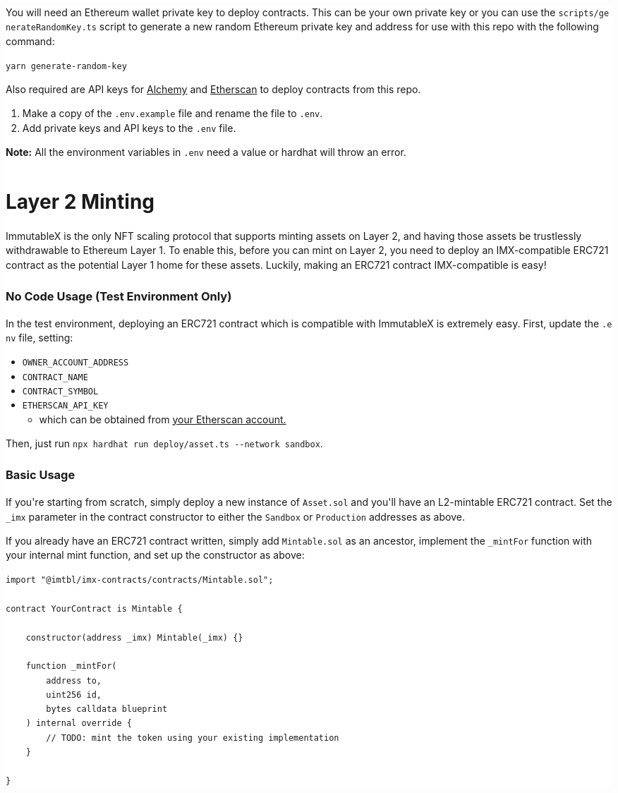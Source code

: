 You will need an Ethereum wallet private key to deploy contracts. This can be your own private key or you can use the `scripts/generateRandomKey.ts` script to generate a new random Ethereum private key and address for use with this repo with the following command:

```sh
yarn generate-random-key
```

Also required are API keys for [Alchemy](https://www.alchemy.com/) and [Etherscan](https://etherscan.io/) to deploy contracts from this repo.

1. Make a copy of the `.env.example` file and rename the file to `.env`.
2. Add private keys and API keys to the `.env` file.

**Note:** All the environment variables in `.env` need a value or hardhat will throw an error.

# Layer 2 Minting

ImmutableX is the only NFT scaling protocol that supports minting assets on Layer 2, and having those assets be trustlessly withdrawable to Ethereum Layer 1. To enable this, before you can mint on Layer 2, you need to deploy an IMX-compatible ERC721 contract as the potential Layer 1 home for these assets. Luckily, making an ERC721 contract IMX-compatible is easy!

### No Code Usage (Test Environment Only)

In the test environment, deploying an ERC721 contract which is compatible with ImmutableX is extremely easy. First, update the `.env` file, setting:

- `OWNER_ACCOUNT_ADDRESS`
- `CONTRACT_NAME`
- `CONTRACT_SYMBOL`
- `ETHERSCAN_API_KEY`
  - which can be obtained from [your Etherscan account.](https://etherscan.io/myapikey)

Then, just run `npx hardhat run deploy/asset.ts --network sandbox`.

### Basic Usage

If you're starting from scratch, simply deploy a new instance of `Asset.sol` and you'll have an L2-mintable ERC721 contract. Set the `_imx` parameter in the contract constructor to either the `Sandbox` or `Production` addresses as above.

If you already have an ERC721 contract written, simply add `Mintable.sol` as an ancestor, implement the `_mintFor` function with your internal mint function, and set up the constructor as above:

```
import "@imtbl/imx-contracts/contracts/Mintable.sol";

contract YourContract is Mintable {

    constructor(address _imx) Mintable(_imx) {}

    function _mintFor(
        address to,
        uint256 id,
        bytes calldata blueprint
    ) internal override {
        // TODO: mint the token using your existing implementation
    }

}
```

